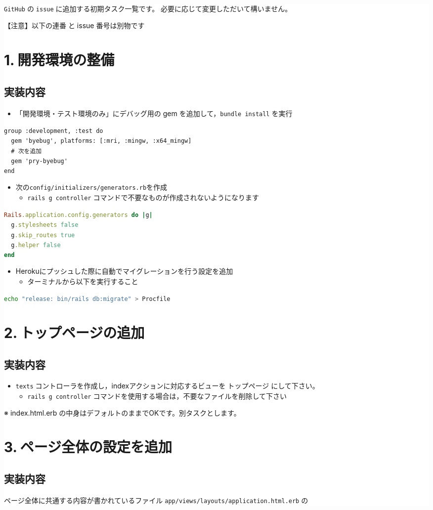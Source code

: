 `GitHub` の `issue` に追加する初期タスク一覧です。
必要に応じて変更しただいて構いません。

【注意】以下の連番 と issue 番号は別物です

# 1. 開発環境の整備

## 実装内容

- 「開発環境・テスト環境のみ」にデバッグ用の gem を追加して，`bundle install` を実行

```
group :development, :test do
  gem 'byebug', platforms: [:mri, :mingw, :x64_mingw]
  # 次を追加
  gem 'pry-byebug'
end
```

- 次の`config/initializers/generators.rb`を作成
  - `rails g controller` コマンドで不要なものが作成されないようになります

```rb
Rails.application.config.generators do |g|
  g.stylesheets false
  g.skip_routes true
  g.helper false
end
```

- Herokuにプッシュした際に自動でマイグレーションを行う設定を追加
  - ターミナルから以下を実行すること

```zsh
echo "release: bin/rails db:migrate" > Procfile
```

# 2. トップページの追加

## 実装内容

- `texts` コントローラを作成し，indexアクションに対応するビューを トップページ にして下さい。
  - `rails g controller` コマンドを使用する場合は，不要なファイルを削除して下さい

※ index.html.erb の中身はデフォルトのままでOKです。別タスクとします。

# 3. ページ全体の設定を追加

## 実装内容

ページ全体に共通する内容が書かれているファイル `app/views/layouts/application.html.erb` の

